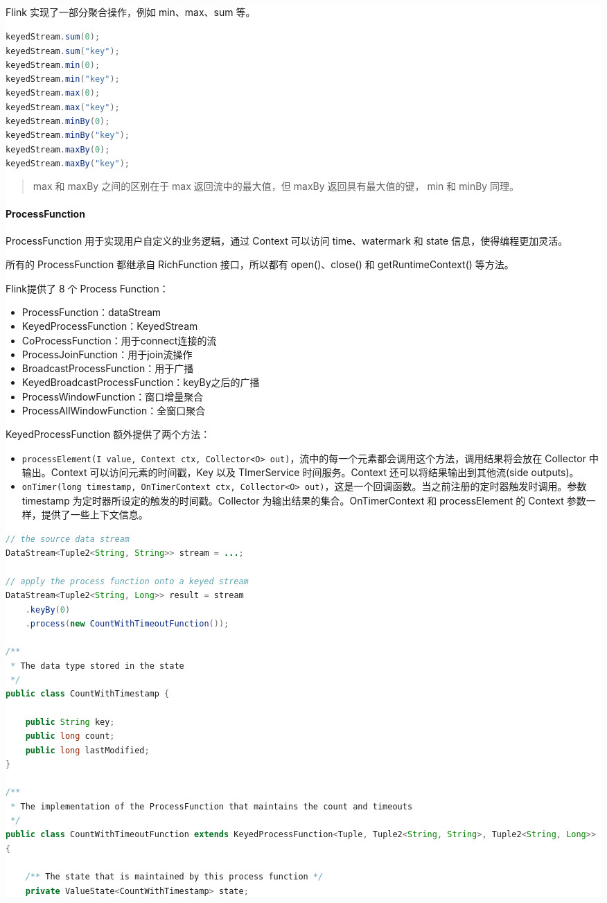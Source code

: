 Flink 实现了一部分聚合操作，例如 min、max、sum 等。 

```java
keyedStream.sum(0);
keyedStream.sum("key");
keyedStream.min(0);
keyedStream.min("key");
keyedStream.max(0);
keyedStream.max("key");
keyedStream.minBy(0);
keyedStream.minBy("key");
keyedStream.maxBy(0);
keyedStream.maxBy("key");
```

> max 和 maxBy 之间的区别在于 max 返回流中的最大值，但 maxBy 返回具有最大值的键， min 和 minBy 同理。

#### ProcessFunction

ProcessFunction 用于实现用户自定义的业务逻辑，通过 Context 可以访问 time、watermark 和 state 信息，使得编程更加灵活。

所有的 ProcessFunction 都继承自 RichFunction 接口，所以都有 open()、close() 和 getRuntimeContext() 等方法。

Flink提供了 8 个 Process Function：

* ProcessFunction：dataStream
* KeyedProcessFunction：KeyedStream
* CoProcessFunction：用于connect连接的流
* ProcessJoinFunction：用于join流操作
* BroadcastProcessFunction：用于广播
* KeyedBroadcastProcessFunction：keyBy之后的广播
* ProcessWindowFunction：窗口增量聚合
* ProcessAllWindowFunction：全窗口聚合

KeyedProcessFunction 额外提供了两个方法：

* `processElement(I value, Context ctx, Collector<O> out)`，流中的每一个元素都会调用这个方法，调用结果将会放在 Collector 中输出。Context 可以访问元素的时间戳，Key 以及 TImerService 时间服务。Context 还可以将结果输出到其他流(side outputs)。
* `onTimer(long timestamp, OnTimerContext ctx, Collector<O> out)`，这是一个回调函数。当之前注册的定时器触发时调用。参数 timestamp 为定时器所设定的触发的时间戳。Collector 为输出结果的集合。OnTimerContext 和 processElement 的 Context 参数一样，提供了一些上下文信息。

```java
// the source data stream
DataStream<Tuple2<String, String>> stream = ...;

// apply the process function onto a keyed stream
DataStream<Tuple2<String, Long>> result = stream
    .keyBy(0)
    .process(new CountWithTimeoutFunction());

/**
 * The data type stored in the state
 */
public class CountWithTimestamp {

    public String key;
    public long count;
    public long lastModified;
}

/**
 * The implementation of the ProcessFunction that maintains the count and timeouts
 */
public class CountWithTimeoutFunction extends KeyedProcessFunction<Tuple, Tuple2<String, String>, Tuple2<String, Long>> {

    /** The state that is maintained by this process function */
    private ValueState<CountWithTimestamp> state;
```